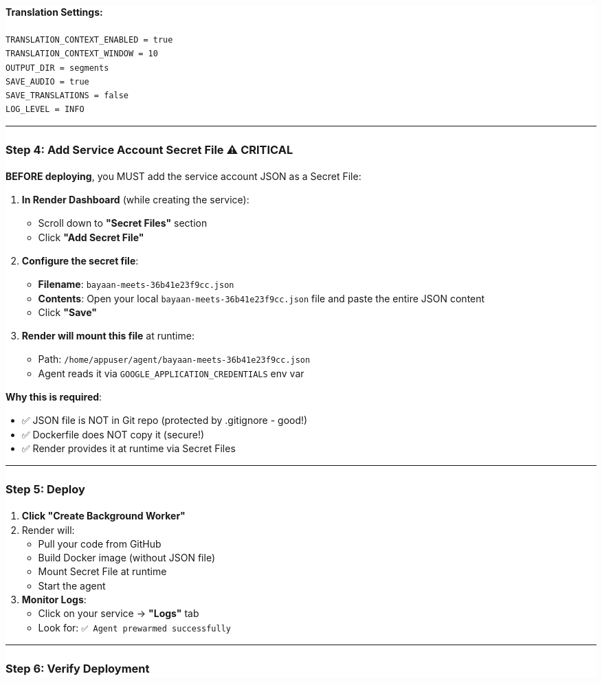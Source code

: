 #### **Translation Settings**:
```
TRANSLATION_CONTEXT_ENABLED = true
TRANSLATION_CONTEXT_WINDOW = 10
OUTPUT_DIR = segments
SAVE_AUDIO = true
SAVE_TRANSLATIONS = false
LOG_LEVEL = INFO
```

---

### **Step 4: Add Service Account Secret File** ⚠️ **CRITICAL**

**BEFORE deploying**, you MUST add the service account JSON as a Secret File:

1. **In Render Dashboard** (while creating the service):
   - Scroll down to **"Secret Files"** section
   - Click **"Add Secret File"**

2. **Configure the secret file**:
   - **Filename**: `bayaan-meets-36b41e23f9cc.json`
   - **Contents**: Open your local `bayaan-meets-36b41e23f9cc.json` file and paste the entire JSON content
   - Click **"Save"**

3. **Render will mount this file** at runtime:
   - Path: `/home/appuser/agent/bayaan-meets-36b41e23f9cc.json`
   - Agent reads it via `GOOGLE_APPLICATION_CREDENTIALS` env var

**Why this is required**:
- ✅ JSON file is NOT in Git repo (protected by .gitignore - good!)
- ✅ Dockerfile does NOT copy it (secure!)
- ✅ Render provides it at runtime via Secret Files

---

### **Step 5: Deploy**

1. **Click "Create Background Worker"**
2. Render will:
   - Pull your code from GitHub
   - Build Docker image (without JSON file)
   - Mount Secret File at runtime
   - Start the agent
3. **Monitor Logs**:
   - Click on your service → **"Logs"** tab
   - Look for: `✅ Agent prewarmed successfully`

---

### **Step 6: Verify Deployment**
